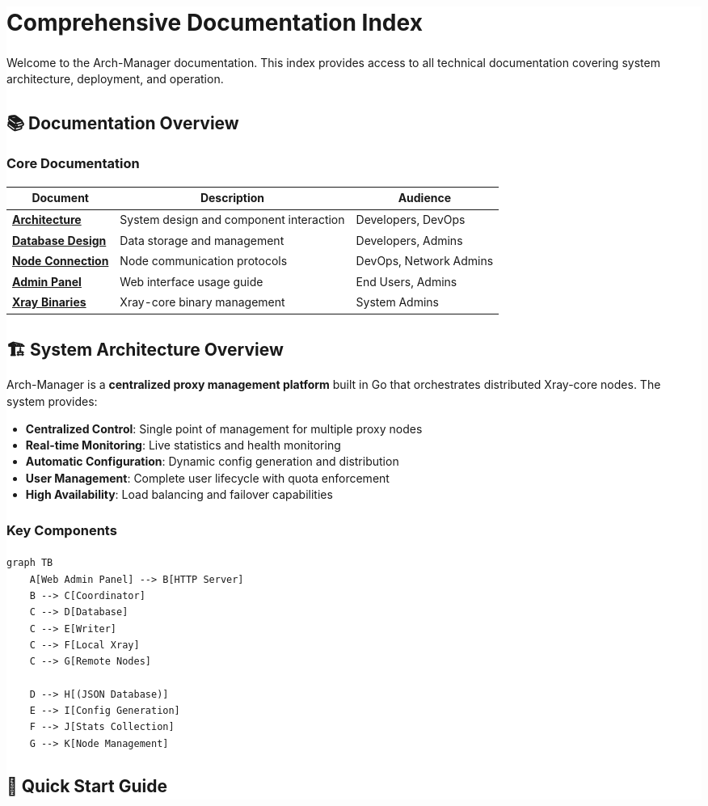 # Comprehensive Documentation Index

Welcome to the Arch-Manager documentation. This index provides access to all technical documentation covering system architecture, deployment, and operation.

## 📚 Documentation Overview

### Core Documentation

| Document | Description | Audience |
|----------|-------------|----------|
| **[Architecture](ARCHITECTURE.md)** | System design and component interaction | Developers, DevOps |
| **[Database Design](DATABASE.md)** | Data storage and management | Developers, Admins |
| **[Node Connection](NODE_CONNECTION.md)** | Node communication protocols | DevOps, Network Admins |
| **[Admin Panel](ADMIN_PANEL.md)** | Web interface usage guide | End Users, Admins |
| **[Xray Binaries](XRAY_BINARIES.md)** | Xray-core binary management | System Admins |

## 🏗️ System Architecture Overview

Arch-Manager is a **centralized proxy management platform** built in Go that orchestrates distributed Xray-core nodes. The system provides:

- **Centralized Control**: Single point of management for multiple proxy nodes
- **Real-time Monitoring**: Live statistics and health monitoring
- **Automatic Configuration**: Dynamic config generation and distribution
- **User Management**: Complete user lifecycle with quota enforcement
- **High Availability**: Load balancing and failover capabilities

### Key Components

```mermaid
graph TB
    A[Web Admin Panel] --> B[HTTP Server]
    B --> C[Coordinator]
    C --> D[Database]
    C --> E[Writer]
    C --> F[Local Xray]
    C --> G[Remote Nodes]
    
    D --> H[(JSON Database)]
    E --> I[Config Generation]
    F --> J[Stats Collection]
    G --> K[Node Management]
```

## 🚀 Quick Start Guide
